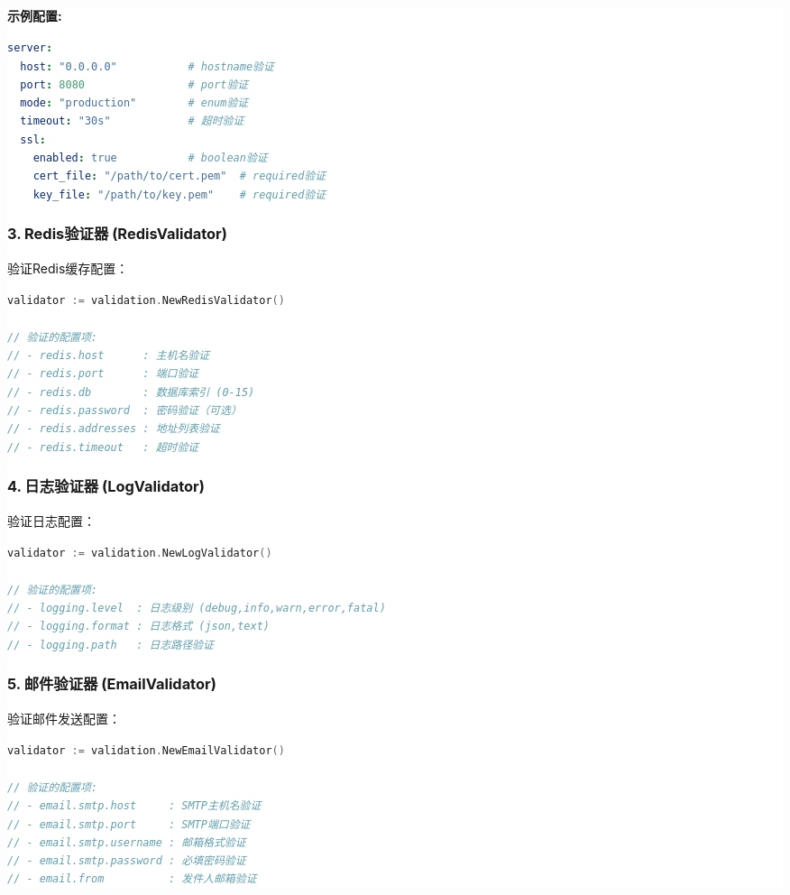 **示例配置:**
```yaml
server:
  host: "0.0.0.0"           # hostname验证
  port: 8080                # port验证
  mode: "production"        # enum验证
  timeout: "30s"            # 超时验证
  ssl:
    enabled: true           # boolean验证
    cert_file: "/path/to/cert.pem"  # required验证
    key_file: "/path/to/key.pem"    # required验证
```

### 3. Redis验证器 (RedisValidator)

验证Redis缓存配置：

```go
validator := validation.NewRedisValidator()

// 验证的配置项:
// - redis.host      : 主机名验证
// - redis.port      : 端口验证
// - redis.db        : 数据库索引 (0-15)
// - redis.password  : 密码验证（可选）
// - redis.addresses : 地址列表验证
// - redis.timeout   : 超时验证
```

### 4. 日志验证器 (LogValidator)

验证日志配置：

```go
validator := validation.NewLogValidator()

// 验证的配置项:
// - logging.level  : 日志级别 (debug,info,warn,error,fatal)
// - logging.format : 日志格式 (json,text)
// - logging.path   : 日志路径验证
```

### 5. 邮件验证器 (EmailValidator)

验证邮件发送配置：

```go
validator := validation.NewEmailValidator()

// 验证的配置项:
// - email.smtp.host     : SMTP主机名验证
// - email.smtp.port     : SMTP端口验证
// - email.smtp.username : 邮箱格式验证
// - email.smtp.password : 必填密码验证
// - email.from          : 发件人邮箱验证
```
